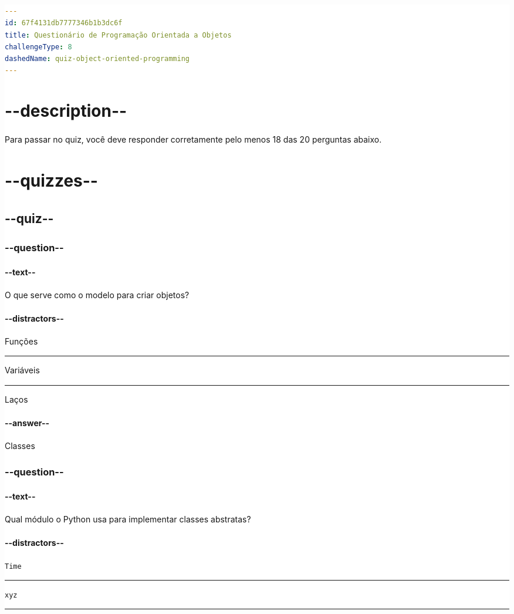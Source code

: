 ```yaml
---
id: 67f4131db7777346b1b3dc6f
title: Questionário de Programação Orientada a Objetos
challengeType: 8
dashedName: quiz-object-oriented-programming
---
```


# --description--

Para passar no quiz, você deve responder corretamente pelo menos 18 das 20 perguntas abaixo.

# --quizzes--

## --quiz--

### --question--

#### --text--

O que serve como o modelo para criar objetos?

#### --distractors--

Funções

---

Variáveis

---

Laços

#### --answer--

Classes

### --question--

#### --text--

Qual módulo o Python usa para implementar classes abstratas?

#### --distractors--

`Time`

---

`xyz`

---